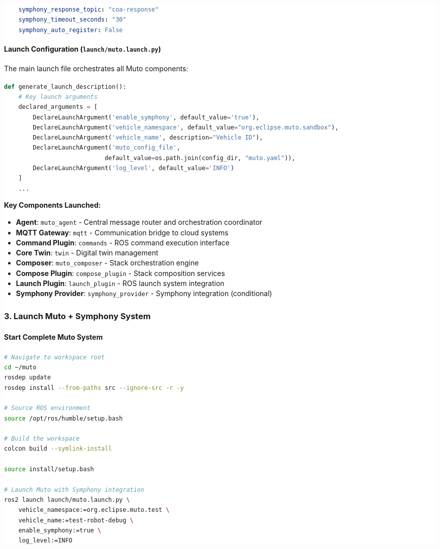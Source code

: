```yaml
    symphony_response_topic: "coa-response"
    symphony_timeout_seconds: "30"
    symphony_auto_register: False
```

#### Launch Configuration (`launch/muto.launch.py`)

The main launch file orchestrates all Muto components:

```python
def generate_launch_description():
    # Key launch arguments
    declared_arguments = [
        DeclareLaunchArgument('enable_symphony', default_value='true'),
        DeclareLaunchArgument('vehicle_namespace', default_value="org.eclipse.muto.sandbox"),
        DeclareLaunchArgument('vehicle_name', description="Vehicle ID"),
        DeclareLaunchArgument('muto_config_file', 
                            default_value=os.path.join(config_dir, "muto.yaml")),
        DeclareLaunchArgument('log_level', default_value='INFO')
    ]
    ...
```

**Key Components Launched:**
- **Agent**: `muto_agent` - Central message router and orchestration coordinator
- **MQTT Gateway**: `mqtt` - Communication bridge to cloud systems
- **Command Plugin**: `commands` - ROS command execution interface
- **Core Twin**: `twin` - Digital twin management
- **Composer**: `muto_composer` - Stack orchestration engine
- **Compose Plugin**: `compose_plugin` - Stack composition services
- **Launch Plugin**: `launch_plugin` - ROS launch system integration
- **Symphony Provider**: `symphony_provider` - Symphony integration (conditional)

### 3. Launch Muto + Symphony System

#### Start Complete Muto System

```bash
# Navigate to workspace root
cd ~/muto
rosdep update
rosdep install --from-paths src --ignore-src -r -y

# Source ROS environment
source /opt/ros/humble/setup.bash

# Build the workspace
colcon build --symlink-install

source install/setup.bash

# Launch Muto with Symphony integration
ros2 launch launch/muto.launch.py \
    vehicle_namespace:=org.eclipse.muto.test \
    vehicle_name:=test-robot-debug \
    enable_symphony:=true \
    log_level:=INFO
```
